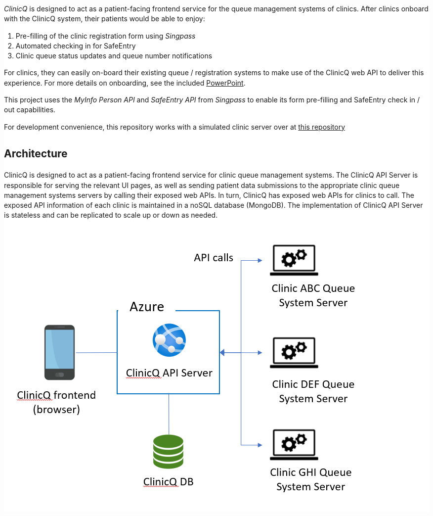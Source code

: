 *ClinicQ* is designed to act as a patient-facing frontend service for the queue management systems of clinics.
After clinics onboard with the ClinicQ system, their patients would be able to enjoy:

1. Pre-filling of the clinic registration form using *Singpass*
2. Automated checking in for SafeEntry
3. Clinic queue status updates and queue number notifications

For clinics, they can easily on-board their existing queue / registration systems to make use of the ClinicQ web API to deliver this experience.
For more details on onboarding, see the included [PowerPoint](docs/ClinicQ_Application.pptx).

This project uses the *MyInfo Person API* and *SafeEntry API* from *Singpass* to enable its form pre-filling and SafeEntry check in / out capabilities.

For development convenience, this repository works with a simulated clinic server over at [this repository](https://github.com/pickledbees/clinic_sim)

## Architecture
ClinicQ is designed to act as a patient-facing frontend service for clinic queue management systems.
The ClinicQ API Server is responsible for serving the relevant UI pages, as well as sending patient data submissions to the appropriate clinic queue management systems servers by calling their exposed web APIs. In turn, ClinicQ has exposed web APIs for clinics to call.
The exposed API information of each clinic is maintained in a noSQL database (MongoDB).
The implementation of ClinicQ API Server is stateless and can be replicated to scale up or down as needed.

![architecture diagram](docs/architecture.png)
